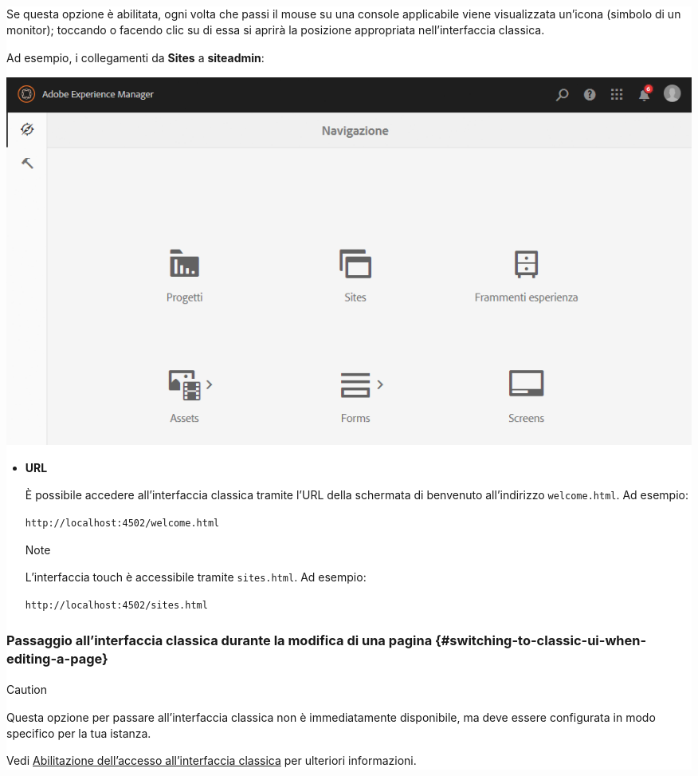    Se questa opzione è abilitata, ogni volta che passi il mouse su una console applicabile viene visualizzata un’icona (simbolo di un monitor); toccando o facendo clic su di essa si aprirà la posizione appropriata nell’interfaccia classica.

   Ad esempio, i collegamenti da **Sites** a **siteadmin**:

   ![screen_shot_2018-03-23at111924](assets/screen_shot_2018-03-23at111924.png)

* **URL**

   È possibile accedere all’interfaccia classica tramite l’URL della schermata di benvenuto all’indirizzo `welcome.html`. Ad esempio:

   `http://localhost:4502/welcome.html`

   >[!NOTE]
   >
   >L’interfaccia touch è accessibile tramite `sites.html`. Ad esempio:
   >
   >
   >`http://localhost:4502/sites.html`

### Passaggio all’interfaccia classica durante la modifica di una pagina {#switching-to-classic-ui-when-editing-a-page}

>[!CAUTION]
>
>Questa opzione per passare all’interfaccia classica non è immediatamente disponibile, ma deve essere configurata in modo specifico per la tua istanza.
>
>Vedi [Abilitazione dell’accesso all’interfaccia classica](/help/sites-administering/enable-classic-ui.md) per ulteriori informazioni.
